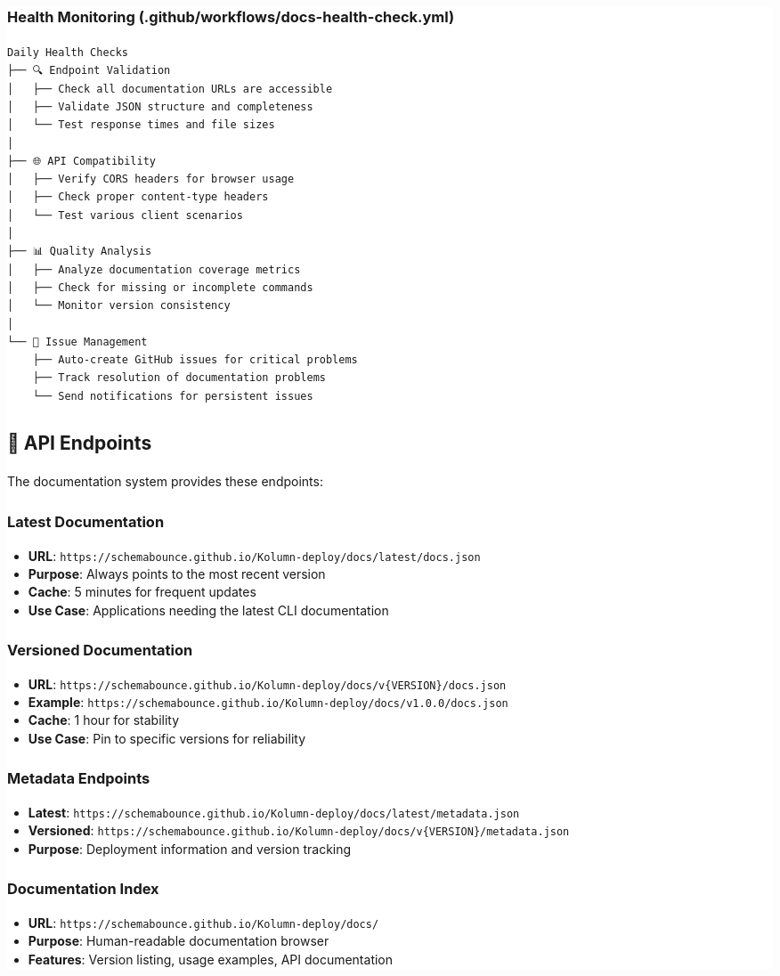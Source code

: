 ### Health Monitoring (.github/workflows/docs-health-check.yml)

```
Daily Health Checks
├── 🔍 Endpoint Validation
│   ├── Check all documentation URLs are accessible
│   ├── Validate JSON structure and completeness
│   └── Test response times and file sizes
│
├── 🌐 API Compatibility  
│   ├── Verify CORS headers for browser usage
│   ├── Check proper content-type headers
│   └── Test various client scenarios
│
├── 📊 Quality Analysis
│   ├── Analyze documentation coverage metrics
│   ├── Check for missing or incomplete commands
│   └── Monitor version consistency
│
└── 🚨 Issue Management
    ├── Auto-create GitHub issues for critical problems
    ├── Track resolution of documentation problems
    └── Send notifications for persistent issues
```

## 📡 API Endpoints

The documentation system provides these endpoints:

### Latest Documentation
- **URL**: `https://schemabounce.github.io/Kolumn-deploy/docs/latest/docs.json`
- **Purpose**: Always points to the most recent version
- **Cache**: 5 minutes for frequent updates
- **Use Case**: Applications needing the latest CLI documentation

### Versioned Documentation  
- **URL**: `https://schemabounce.github.io/Kolumn-deploy/docs/v{VERSION}/docs.json`
- **Example**: `https://schemabounce.github.io/Kolumn-deploy/docs/v1.0.0/docs.json`
- **Cache**: 1 hour for stability
- **Use Case**: Pin to specific versions for reliability

### Metadata Endpoints
- **Latest**: `https://schemabounce.github.io/Kolumn-deploy/docs/latest/metadata.json`
- **Versioned**: `https://schemabounce.github.io/Kolumn-deploy/docs/v{VERSION}/metadata.json`
- **Purpose**: Deployment information and version tracking

### Documentation Index
- **URL**: `https://schemabounce.github.io/Kolumn-deploy/docs/`
- **Purpose**: Human-readable documentation browser
- **Features**: Version listing, usage examples, API documentation
